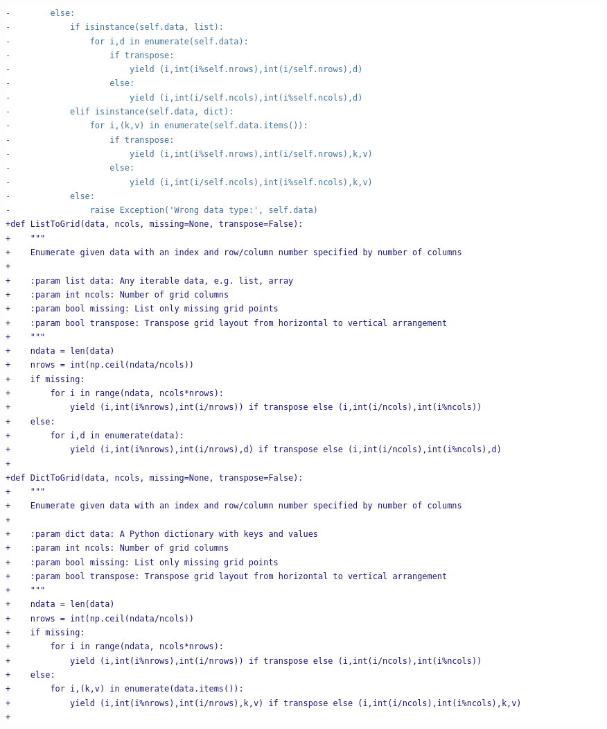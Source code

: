```diff
-        else:
-            if isinstance(self.data, list):
-                for i,d in enumerate(self.data):
-                    if transpose:
-                        yield (i,int(i%self.nrows),int(i/self.nrows),d)
-                    else:
-                        yield (i,int(i/self.ncols),int(i%self.ncols),d)
-            elif isinstance(self.data, dict):
-                for i,(k,v) in enumerate(self.data.items()):
-                    if transpose:
-                        yield (i,int(i%self.nrows),int(i/self.nrows),k,v)
-                    else:
-                        yield (i,int(i/self.ncols),int(i%self.ncols),k,v)
-            else:
-                raise Exception('Wrong data type:', self.data)
+def ListToGrid(data, ncols, missing=None, transpose=False):
+    """
+    Enumerate given data with an index and row/column number specified by number of columns
+
+    :param list data: Any iterable data, e.g. list, array
+    :param int ncols: Number of grid columns
+    :param bool missing: List only missing grid points
+    :param bool transpose: Transpose grid layout from horizontal to vertical arrangement
+    """
+    ndata = len(data)
+    nrows = int(np.ceil(ndata/ncols))
+    if missing:
+        for i in range(ndata, ncols*nrows):
+            yield (i,int(i%nrows),int(i/nrows)) if transpose else (i,int(i/ncols),int(i%ncols))
+    else:
+        for i,d in enumerate(data):
+            yield (i,int(i%nrows),int(i/nrows),d) if transpose else (i,int(i/ncols),int(i%ncols),d)
+    
+def DictToGrid(data, ncols, missing=None, transpose=False):
+    """
+    Enumerate given data with an index and row/column number specified by number of columns
+
+    :param dict data: A Python dictionary with keys and values
+    :param int ncols: Number of grid columns
+    :param bool missing: List only missing grid points
+    :param bool transpose: Transpose grid layout from horizontal to vertical arrangement
+    """
+    ndata = len(data)
+    nrows = int(np.ceil(ndata/ncols))
+    if missing:
+        for i in range(ndata, ncols*nrows):
+            yield (i,int(i%nrows),int(i/nrows)) if transpose else (i,int(i/ncols),int(i%ncols))
+    else:
+        for i,(k,v) in enumerate(data.items()):
+            yield (i,int(i%nrows),int(i/nrows),k,v) if transpose else (i,int(i/ncols),int(i%ncols),k,v)
+
```
